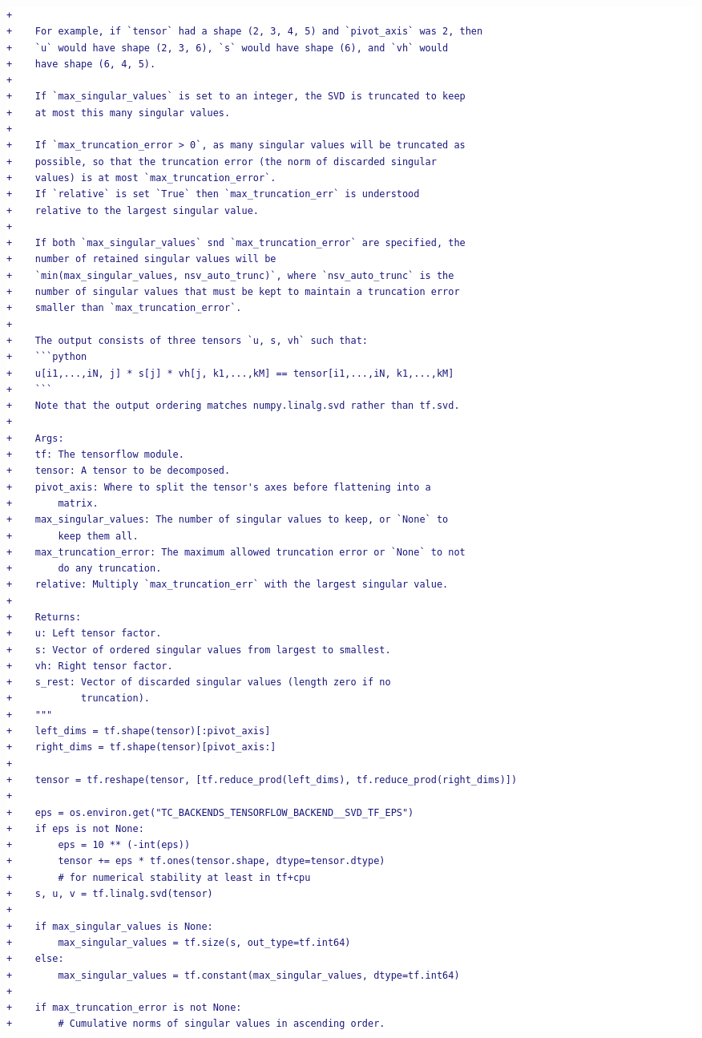 ```diff
+
+    For example, if `tensor` had a shape (2, 3, 4, 5) and `pivot_axis` was 2, then
+    `u` would have shape (2, 3, 6), `s` would have shape (6), and `vh` would
+    have shape (6, 4, 5).
+
+    If `max_singular_values` is set to an integer, the SVD is truncated to keep
+    at most this many singular values.
+
+    If `max_truncation_error > 0`, as many singular values will be truncated as
+    possible, so that the truncation error (the norm of discarded singular
+    values) is at most `max_truncation_error`.
+    If `relative` is set `True` then `max_truncation_err` is understood
+    relative to the largest singular value.
+
+    If both `max_singular_values` snd `max_truncation_error` are specified, the
+    number of retained singular values will be
+    `min(max_singular_values, nsv_auto_trunc)`, where `nsv_auto_trunc` is the
+    number of singular values that must be kept to maintain a truncation error
+    smaller than `max_truncation_error`.
+
+    The output consists of three tensors `u, s, vh` such that:
+    ```python
+    u[i1,...,iN, j] * s[j] * vh[j, k1,...,kM] == tensor[i1,...,iN, k1,...,kM]
+    ```
+    Note that the output ordering matches numpy.linalg.svd rather than tf.svd.
+
+    Args:
+    tf: The tensorflow module.
+    tensor: A tensor to be decomposed.
+    pivot_axis: Where to split the tensor's axes before flattening into a
+        matrix.
+    max_singular_values: The number of singular values to keep, or `None` to
+        keep them all.
+    max_truncation_error: The maximum allowed truncation error or `None` to not
+        do any truncation.
+    relative: Multiply `max_truncation_err` with the largest singular value.
+
+    Returns:
+    u: Left tensor factor.
+    s: Vector of ordered singular values from largest to smallest.
+    vh: Right tensor factor.
+    s_rest: Vector of discarded singular values (length zero if no
+            truncation).
+    """
+    left_dims = tf.shape(tensor)[:pivot_axis]
+    right_dims = tf.shape(tensor)[pivot_axis:]
+
+    tensor = tf.reshape(tensor, [tf.reduce_prod(left_dims), tf.reduce_prod(right_dims)])
+
+    eps = os.environ.get("TC_BACKENDS_TENSORFLOW_BACKEND__SVD_TF_EPS")
+    if eps is not None:
+        eps = 10 ** (-int(eps))
+        tensor += eps * tf.ones(tensor.shape, dtype=tensor.dtype)
+        # for numerical stability at least in tf+cpu
+    s, u, v = tf.linalg.svd(tensor)
+
+    if max_singular_values is None:
+        max_singular_values = tf.size(s, out_type=tf.int64)
+    else:
+        max_singular_values = tf.constant(max_singular_values, dtype=tf.int64)
+
+    if max_truncation_error is not None:
+        # Cumulative norms of singular values in ascending order.
```